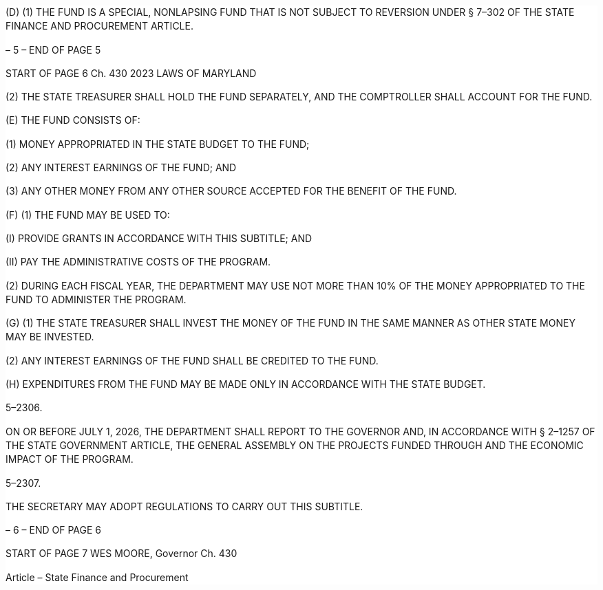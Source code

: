 (D) (1) THE FUND IS A SPECIAL, NONLAPSING FUND THAT IS NOT
SUBJECT TO REVERSION UNDER § 7–302 OF THE STATE FINANCE AND
PROCUREMENT ARTICLE.

– 5 –
END OF PAGE 5

START OF PAGE 6
Ch. 430 2023 LAWS OF MARYLAND

(2) THE STATE TREASURER SHALL HOLD THE FUND SEPARATELY,
AND THE COMPTROLLER SHALL ACCOUNT FOR THE FUND.

(E) THE FUND CONSISTS OF:

(1) MONEY APPROPRIATED IN THE STATE BUDGET TO THE FUND;

(2) ANY INTEREST EARNINGS OF THE FUND; AND

(3) ANY OTHER MONEY FROM ANY OTHER SOURCE ACCEPTED FOR
THE BENEFIT OF THE FUND.

(F) (1) THE FUND MAY BE USED TO:

(I) PROVIDE GRANTS IN ACCORDANCE WITH THIS SUBTITLE;
AND

(II) PAY THE ADMINISTRATIVE COSTS OF THE PROGRAM.

(2) DURING EACH FISCAL YEAR, THE DEPARTMENT MAY USE NOT
MORE THAN 10% OF THE MONEY APPROPRIATED TO THE FUND TO ADMINISTER THE
PROGRAM.

(G) (1) THE STATE TREASURER SHALL INVEST THE MONEY OF THE FUND
IN THE SAME MANNER AS OTHER STATE MONEY MAY BE INVESTED.

(2) ANY INTEREST EARNINGS OF THE FUND SHALL BE CREDITED TO
THE FUND.

(H) EXPENDITURES FROM THE FUND MAY BE MADE ONLY IN ACCORDANCE
WITH THE STATE BUDGET.

5–2306.

ON OR BEFORE JULY 1, 2026, THE DEPARTMENT SHALL REPORT TO THE
GOVERNOR AND, IN ACCORDANCE WITH § 2–1257 OF THE STATE GOVERNMENT
ARTICLE, THE GENERAL ASSEMBLY ON THE PROJECTS FUNDED THROUGH AND THE
ECONOMIC IMPACT OF THE PROGRAM.

5–2307.

THE SECRETARY MAY ADOPT REGULATIONS TO CARRY OUT THIS SUBTITLE.

– 6 –
END OF PAGE 6

START OF PAGE 7
WES MOORE, Governor Ch. 430

Article – State Finance and Procurement
